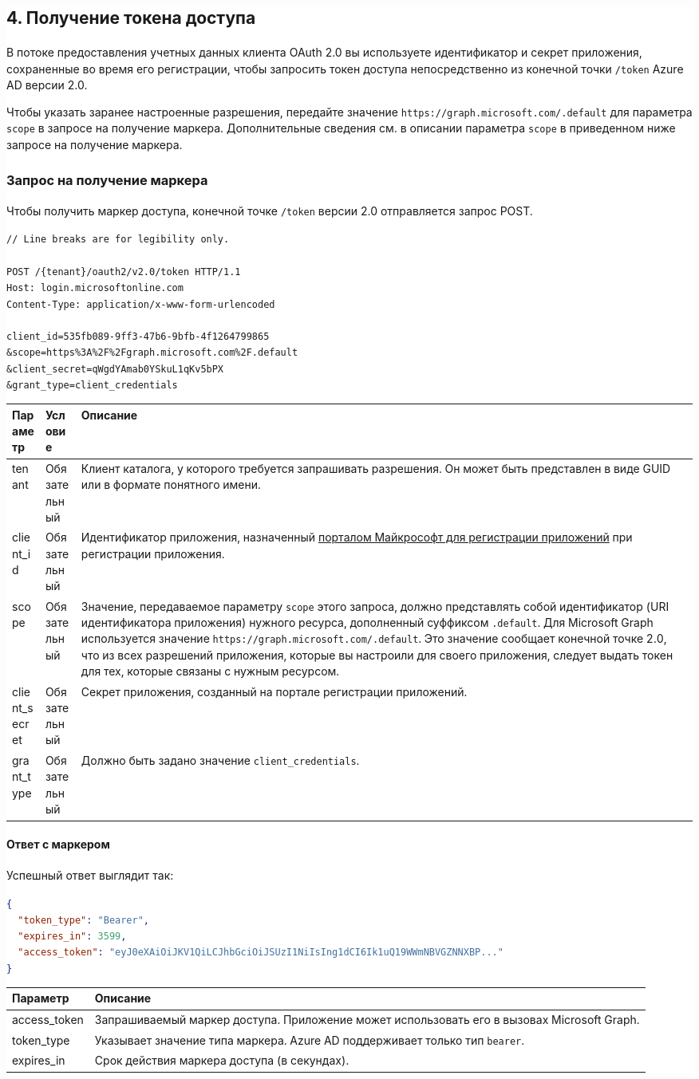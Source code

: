 ## <a name="4-get-an-access-token"></a>4. Получение токена доступа

В потоке предоставления учетных данных клиента OAuth 2.0 вы используете идентификатор и секрет приложения, сохраненные во время его регистрации, чтобы запросить токен доступа непосредственно из конечной точки `/token` Azure AD версии 2.0.

Чтобы указать заранее настроенные разрешения, передайте значение `https://graph.microsoft.com/.default` для параметра `scope` в запросе на получение маркера. Дополнительные сведения см. в описании параметра `scope` в приведенном ниже запросе на получение маркера.

### <a name="token-request"></a>Запрос на получение маркера

Чтобы получить маркер доступа, конечной точке `/token` версии 2.0 отправляется запрос POST.

```
// Line breaks are for legibility only.

POST /{tenant}/oauth2/v2.0/token HTTP/1.1
Host: login.microsoftonline.com
Content-Type: application/x-www-form-urlencoded

client_id=535fb089-9ff3-47b6-9bfb-4f1264799865
&scope=https%3A%2F%2Fgraph.microsoft.com%2F.default
&client_secret=qWgdYAmab0YSkuL1qKv5bPX
&grant_type=client_credentials
```

| Параметр     | Условие | Описание 
|:--------------|:----------|:------------
| tenant        | Обязательный  | Клиент каталога, у которого требуется запрашивать разрешения. Он может быть представлен в виде GUID или в формате понятного имени. 
| client_id     | Обязательный  | Идентификатор приложения, назначенный [порталом Майкрософт для регистрации приложений](https://apps.dev.microsoft.com) при регистрации приложения. 
| scope         | Обязательный  | Значение, передаваемое параметру `scope` этого запроса, должно представлять собой идентификатор (URI идентификатора приложения) нужного ресурса, дополненный суффиксом `.default`. Для Microsoft Graph используется значение `https://graph.microsoft.com/.default`. Это значение сообщает конечной точке 2.0, что из всех разрешений приложения, которые вы настроили для своего приложения, следует выдать токен для тех, которые связаны с нужным ресурсом. 
| client_secret | Обязательный  | Секрет приложения, созданный на портале регистрации приложений. 
| grant_type    | Обязательный  | Должно быть задано значение `client_credentials`. 

#### <a name="token-response"></a>Ответ с маркером

Успешный ответ выглядит так:

```json
{
  "token_type": "Bearer",
  "expires_in": 3599,
  "access_token": "eyJ0eXAiOiJKV1QiLCJhbGciOiJSUzI1NiIsIng1dCI6Ik1uQ19WWmNBVGZNNXBP..."
}
```

| Параметр     | Описание 
|:--------------|:------------
| access_token  | Запрашиваемый маркер доступа. Приложение может использовать его в вызовах Microsoft Graph. 
| token_type    | Указывает значение типа маркера. Azure AD поддерживает только тип `bearer`. 
| expires_in    | Срок действия маркера доступа (в секундах). 
